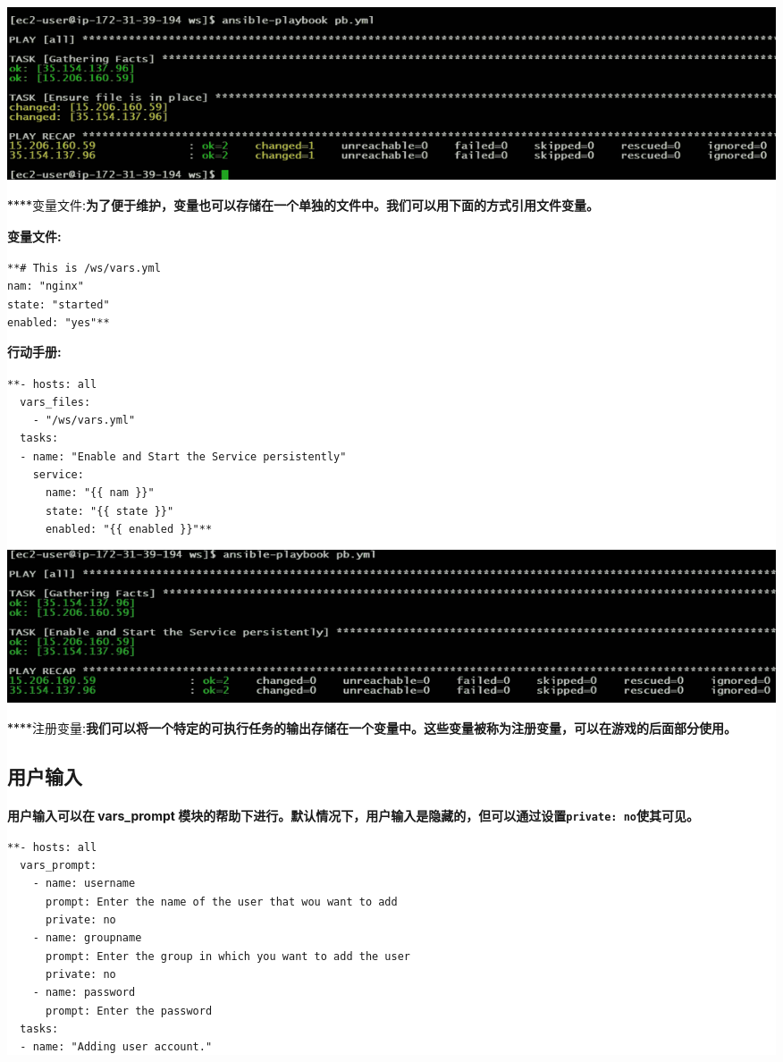 **![](img/361001dc8d952de10bc6a4c66b1d8e87.png)**

****变量文件:**为了便于维护，变量也可以存储在一个单独的文件中。我们可以用下面的方式引用文件变量。**

**变量文件:**

```
**# This is /ws/vars.yml
nam: "nginx"
state: "started"
enabled: "yes"**
```

**行动手册:**

```
**- hosts: all
  vars_files:
    - "/ws/vars.yml"
  tasks:
  - name: "Enable and Start the Service persistently"
    service:
      name: "{{ nam }}"
      state: "{{ state }}"
      enabled: "{{ enabled }}"**
```

**![](img/84f8b846cb6e3fdfa29a87f47a2d20d4.png)**

****注册变量:**我们可以将一个特定的可执行任务的输出存储在一个变量中。这些变量被称为注册变量，可以在游戏的后面部分使用。**

## **用户输入**

**用户输入可以在 **vars_prompt** 模块的帮助下进行。默认情况下，用户输入是隐藏的，但可以通过设置`private: no`使其可见。**

```
**- hosts: all
  vars_prompt:
    - name: username
      prompt: Enter the name of the user that wou want to add
      private: no
    - name: groupname
      prompt: Enter the group in which you want to add the user
      private: no
    - name: password
      prompt: Enter the password
  tasks:
  - name: "Adding user account."
```